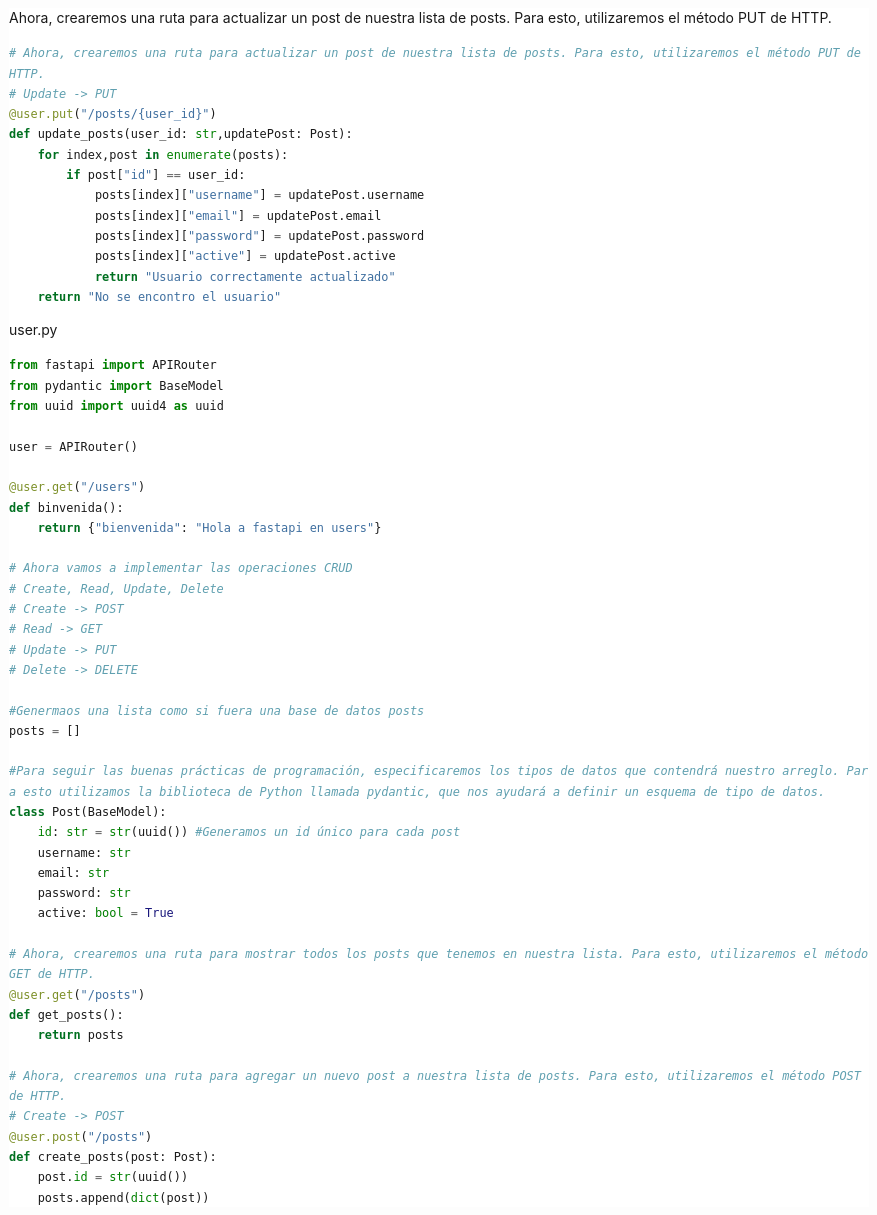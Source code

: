 Ahora, crearemos una ruta para actualizar un post de nuestra lista de posts. Para esto, utilizaremos el método PUT de HTTP.

```python
# Ahora, crearemos una ruta para actualizar un post de nuestra lista de posts. Para esto, utilizaremos el método PUT de HTTP.
# Update -> PUT
@user.put("/posts/{user_id}")
def update_posts(user_id: str,updatePost: Post):
    for index,post in enumerate(posts):
        if post["id"] == user_id:
            posts[index]["username"] = updatePost.username
            posts[index]["email"] = updatePost.email
            posts[index]["password"] = updatePost.password
            posts[index]["active"] = updatePost.active
            return "Usuario correctamente actualizado"
    return "No se encontro el usuario"
```

user.py

```python
from fastapi import APIRouter
from pydantic import BaseModel
from uuid import uuid4 as uuid

user = APIRouter()

@user.get("/users")
def binvenida():
    return {"bienvenida": "Hola a fastapi en users"}

# Ahora vamos a implementar las operaciones CRUD
# Create, Read, Update, Delete
# Create -> POST
# Read -> GET
# Update -> PUT
# Delete -> DELETE

#Genermaos una lista como si fuera una base de datos posts
posts = []

#Para seguir las buenas prácticas de programación, especificaremos los tipos de datos que contendrá nuestro arreglo. Para esto utilizamos la biblioteca de Python llamada pydantic, que nos ayudará a definir un esquema de tipo de datos.
class Post(BaseModel):
    id: str = str(uuid()) #Generamos un id único para cada post
    username: str
    email: str
    password: str
    active: bool = True

# Ahora, crearemos una ruta para mostrar todos los posts que tenemos en nuestra lista. Para esto, utilizaremos el método GET de HTTP.
@user.get("/posts")
def get_posts():
    return posts

# Ahora, crearemos una ruta para agregar un nuevo post a nuestra lista de posts. Para esto, utilizaremos el método POST de HTTP.
# Create -> POST
@user.post("/posts")
def create_posts(post: Post):
    post.id = str(uuid())
    posts.append(dict(post))
```